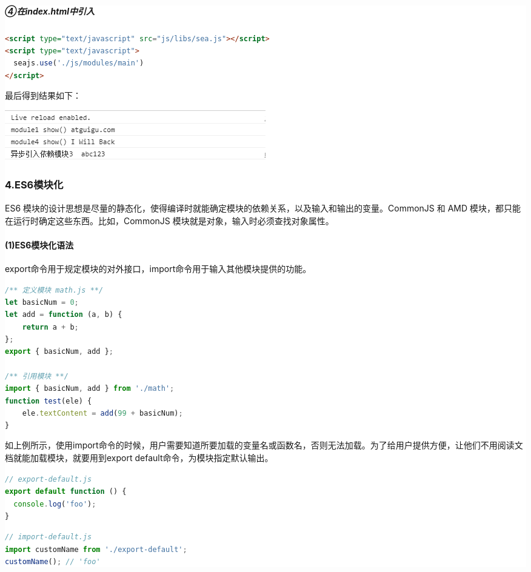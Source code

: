 ##### ④在index.html中引入

```html
<script type="text/javascript" src="js/libs/sea.js"></script>
<script type="text/javascript">
  seajs.use('./js/modules/main')
</script>
```

最后得到结果如下：

![](./images/2.3.4.png)

### 4.ES6模块化

ES6 模块的设计思想是尽量的静态化，使得编译时就能确定模块的依赖关系，以及输入和输出的变量。CommonJS 和 AMD 模块，都只能在运行时确定这些东西。比如，CommonJS 模块就是对象，输入时必须查找对象属性。

#### (1)ES6模块化语法

export命令用于规定模块的对外接口，import命令用于输入其他模块提供的功能。

```javascript
/** 定义模块 math.js **/
let basicNum = 0;
let add = function (a, b) {
    return a + b;
};
export { basicNum, add };

/** 引用模块 **/
import { basicNum, add } from './math';
function test(ele) {
    ele.textContent = add(99 + basicNum);
}
```

如上例所示，使用import命令的时候，用户需要知道所要加载的变量名或函数名，否则无法加载。为了给用户提供方便，让他们不用阅读文档就能加载模块，就要用到export default命令，为模块指定默认输出。

```javascript
// export-default.js
export default function () {
  console.log('foo');
}
```

```javascript
// import-default.js
import customName from './export-default';
customName(); // 'foo'
```
